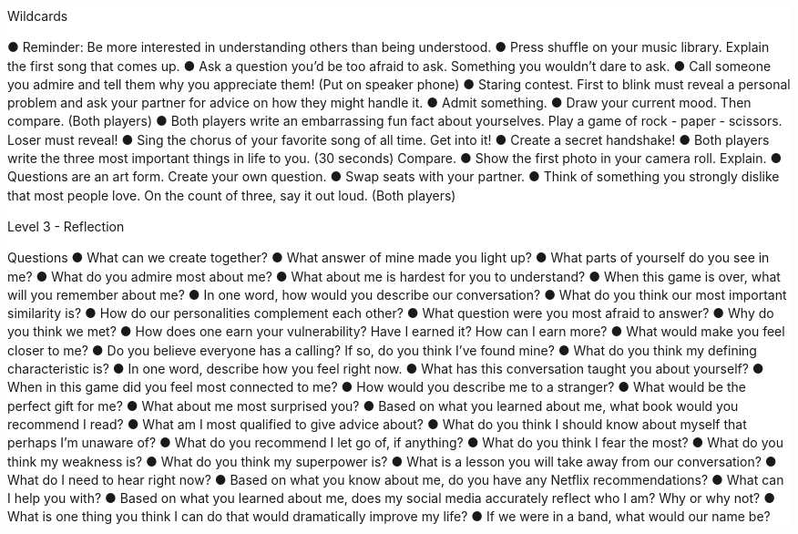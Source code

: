 Wildcards

●	Reminder: Be more interested in understanding others than being understood.
●	Press shuffle on your music library. Explain the first song that comes up.
●	Ask a question you’d be too afraid to ask. Something you wouldn’t dare to ask.
●	Call someone you admire and tell them why you appreciate them! (Put on speaker phone)
●	Staring contest. First to blink must reveal a personal problem and ask your partner for advice on how they might handle it.
●	Admit something.
●	Draw your current mood. Then compare. (Both players)
●	Both players write an embarrassing fun fact about yourselves. Play a game of rock - paper - scissors. Loser must reveal!
●	Sing the chorus of your favorite song of all time. Get into it!
●	Create a secret handshake!
●	Both players write the three most important things in life to you. (30 seconds) Compare.
●	Show the first photo in your camera roll. Explain.
●	Questions are an art form. Create your own question.
●	Swap seats with your partner.
●	Think of something you strongly dislike that most people love. On the count of three, say it out loud. (Both players)

Level 3 - Reflection

Questions
●	What can we create together?
●	What answer of mine made you light up?
●	What parts of yourself do you see in me?
●	What do you admire most about me?
●	What about me is hardest for you to understand?
●	When this game is over, what will you remember about me?
●	In one word, how would you describe our conversation?
●	What do you think our most important similarity is?
●	How do our personalities complement each other?
●	What question were you most afraid to answer?
●	Why do you think we met?
●	How does one earn your vulnerability? Have I earned it? How can I earn more?
●	What would make you feel closer to me?
●	Do you believe everyone has a calling? If so, do you think I’ve found mine?
●	What do you think my defining characteristic is?
●	In one word, describe how you feel right now.
●	What has this conversation taught you about yourself?
●	When in this game did you feel most connected to me?
●	How would you describe me to a stranger?
●	What would be the perfect gift for me?
●	What about me most surprised you?
●	Based on what you learned about me, what book would you recommend I read?
●	What am I most qualified to give advice about?
●	What do you think I should know about myself that perhaps I’m unaware of?
●	What do you recommend I let go of, if anything?
●	What do you think I fear the most?
●	What do you think my weakness is?
●	What do you think my superpower is?
●	What is a lesson you will take away from our conversation?
●	What do I need to hear right now?
●	Based on what you know about me, do you have any Netflix recommendations?
●	What can I help you with?
●	Based on what you learned about me, does my social media accurately reflect who I am? Why or why not?
●	What is one thing you think I can do that would dramatically improve my life?
●	If we were in a band, what would our name be?
